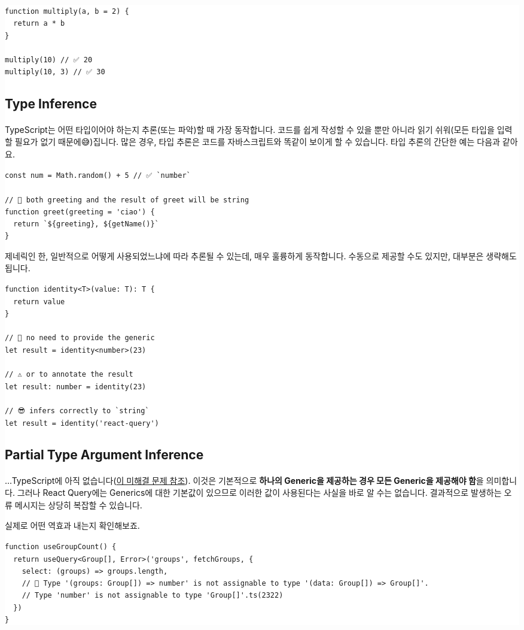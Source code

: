 ```tsx
function multiply(a, b = 2) {
  return a * b
}

multiply(10) // ✅ 20
multiply(10, 3) // ✅ 30
```

## **Type Inference**

TypeScript는 어떤 타입이어야 하는지 추론(또는 파악)할 때 가장 동작합니다. 코드를 쉽게 작성할 수 있을 뿐만 아니라 읽기 쉬워(모든 타입을 입력할 필요가 없기 때문에😅)집니다. 많은 경우, 타입 추론은 코드를 자바스크립트와 똑같이 보이게 할 수 있습니다. 타입 추론의 간단한 예는 다음과 같아요.

```tsx
const num = Math.random() + 5 // ✅ `number`

// 🚀 both greeting and the result of greet will be string
function greet(greeting = 'ciao') {
  return `${greeting}, ${getName()}`
}
```

제네릭인 한, 일반적으로 어떻게 사용되었느냐에 따라 추론될 수 있는데, 매우 훌륭하게 동작합니다. 수동으로 제공할 수도 있지만, 대부분은 생략해도 됩니다.

```tsx
function identity<T>(value: T): T {
  return value
}

// 🚨 no need to provide the generic
let result = identity<number>(23)

// ⚠️ or to annotate the result
let result: number = identity(23)

// 😎 infers correctly to `string`
let result = identity('react-query')
```

## **Partial Type Argument Inference**

...TypeScript에 아직 없습니다([이 미해결 문제 참조](https://github.com/microsoft/TypeScript/issues/26242)). 이것은 기본적으로 **하나의 Generic을 제공하는 경우 모든 Generic을 제공해야 함**을 의미합니다. 그러나 React Query에는 Generics에 대한 기본값이 있으므로 이러한 값이 사용된다는 사실을 바로 알 수는 없습니다. 결과적으로 발생하는 오류 메시지는 상당히 복잡할 수 있습니다.

실제로 어떤 역효과 내는지 확인해보죠.

```tsx
function useGroupCount() {
  return useQuery<Group[], Error>('groups', fetchGroups, {
    select: (groups) => groups.length,
    // 🚨 Type '(groups: Group[]) => number' is not assignable to type '(data: Group[]) => Group[]'.
    // Type 'number' is not assignable to type 'Group[]'.ts(2322)
  })
}
```
